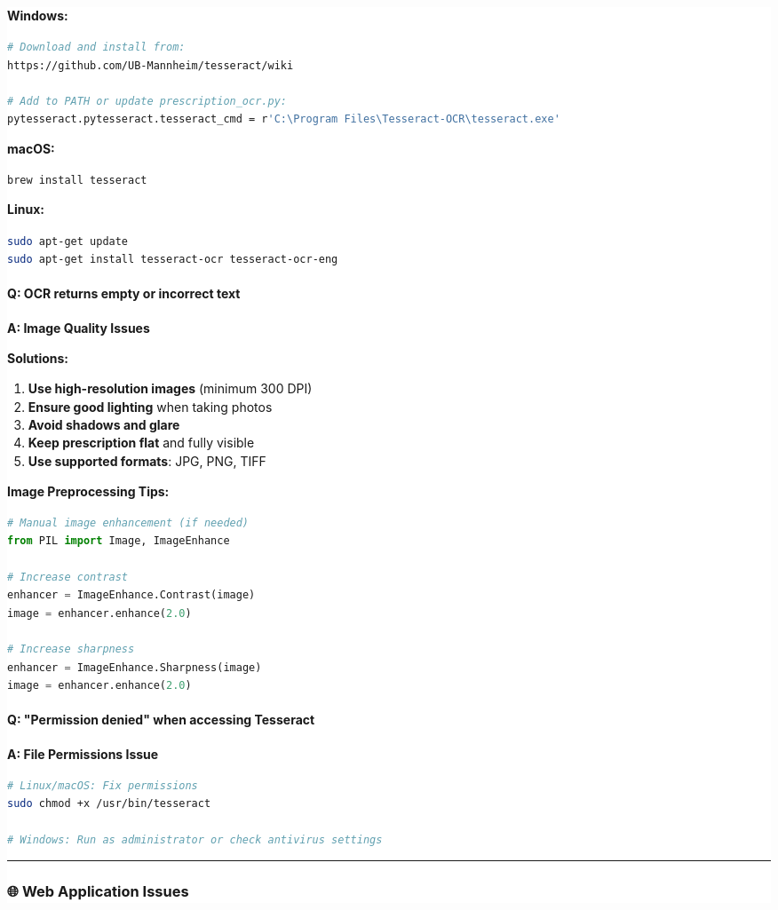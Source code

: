 **Windows:**
```bash
# Download and install from:
https://github.com/UB-Mannheim/tesseract/wiki

# Add to PATH or update prescription_ocr.py:
pytesseract.pytesseract.tesseract_cmd = r'C:\Program Files\Tesseract-OCR\tesseract.exe'
```

**macOS:**
```bash
brew install tesseract
```

**Linux:**
```bash
sudo apt-get update
sudo apt-get install tesseract-ocr tesseract-ocr-eng
```

#### **Q: OCR returns empty or incorrect text**
**A: Image Quality Issues**

**Solutions:**
1. **Use high-resolution images** (minimum 300 DPI)
2. **Ensure good lighting** when taking photos
3. **Avoid shadows and glare**
4. **Keep prescription flat** and fully visible
5. **Use supported formats**: JPG, PNG, TIFF

**Image Preprocessing Tips:**
```python
# Manual image enhancement (if needed)
from PIL import Image, ImageEnhance

# Increase contrast
enhancer = ImageEnhance.Contrast(image)
image = enhancer.enhance(2.0)

# Increase sharpness
enhancer = ImageEnhance.Sharpness(image)
image = enhancer.enhance(2.0)
```

#### **Q: "Permission denied" when accessing Tesseract**
**A: File Permissions Issue**
```bash
# Linux/macOS: Fix permissions
sudo chmod +x /usr/bin/tesseract

# Windows: Run as administrator or check antivirus settings
```

---

### **🌐 Web Application Issues**
